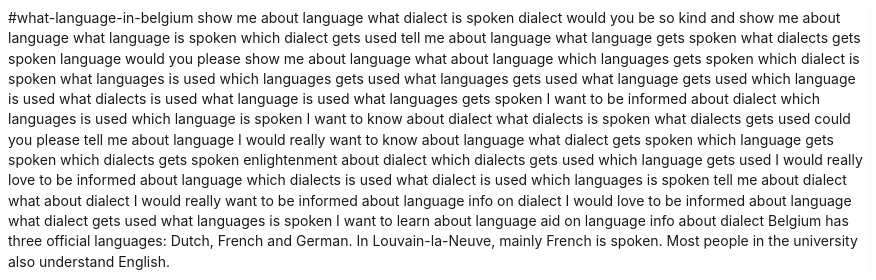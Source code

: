 #what-language-in-belgium
show me about language
what dialect is spoken
dialect
would you be so kind and show me about language
what language is spoken
which dialect gets used
tell me about language
what language gets spoken
what dialects gets spoken
language
would you please show me about language
what about language
which languages gets spoken
which dialect is spoken
what languages is used
which languages gets used
what languages gets used
what language gets used
which language is used
what dialects is used
what language is used
what languages gets spoken
I want to be informed about dialect
which languages is used
which language is spoken
I want to know about dialect
what dialects is spoken
what dialects gets used
could you please tell me about language
I would really want to know about language
what dialect gets spoken
which language gets spoken
which dialects gets spoken
enlightenment about dialect
which dialects gets used
which language gets used
I would really love to be informed about language
which dialects is used
what dialect is used
which languages is spoken
tell me about dialect
what about dialect
I would really want to be informed about language
info on dialect
I would love to be informed about language
what dialect gets used
what languages is spoken
I want to learn about language
aid on language
info about dialect
Belgium has three official languages: Dutch, French and German. In Louvain-la-Neuve, mainly French is spoken. Most people in the university also understand English.
